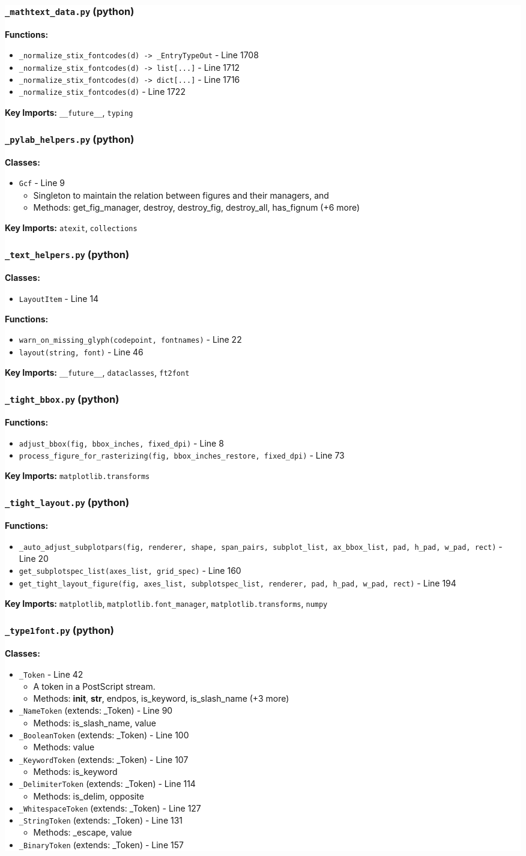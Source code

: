 ### `_mathtext_data.py` (python)

**Functions:**
- `_normalize_stix_fontcodes(d) -> _EntryTypeOut` - Line 1708
- `_normalize_stix_fontcodes(d) -> list[...]` - Line 1712
- `_normalize_stix_fontcodes(d) -> dict[...]` - Line 1716
- `_normalize_stix_fontcodes(d)` - Line 1722

**Key Imports:** `__future__`, `typing`

### `_pylab_helpers.py` (python)

**Classes:**
- `Gcf` - Line 9
  - Singleton to maintain the relation between figures and their managers, and
  - Methods: get_fig_manager, destroy, destroy_fig, destroy_all, has_fignum (+6 more)

**Key Imports:** `atexit`, `collections`

### `_text_helpers.py` (python)

**Classes:**
- `LayoutItem` - Line 14

**Functions:**
- `warn_on_missing_glyph(codepoint, fontnames)` - Line 22
- `layout(string, font)` - Line 46

**Key Imports:** `__future__`, `dataclasses`, `ft2font`

### `_tight_bbox.py` (python)

**Functions:**
- `adjust_bbox(fig, bbox_inches, fixed_dpi)` - Line 8
- `process_figure_for_rasterizing(fig, bbox_inches_restore, fixed_dpi)` - Line 73

**Key Imports:** `matplotlib.transforms`

### `_tight_layout.py` (python)

**Functions:**
- `_auto_adjust_subplotpars(fig, renderer, shape, span_pairs, subplot_list, ax_bbox_list, pad, h_pad, w_pad, rect)` - Line 20
- `get_subplotspec_list(axes_list, grid_spec)` - Line 160
- `get_tight_layout_figure(fig, axes_list, subplotspec_list, renderer, pad, h_pad, w_pad, rect)` - Line 194

**Key Imports:** `matplotlib`, `matplotlib.font_manager`, `matplotlib.transforms`, `numpy`

### `_type1font.py` (python)

**Classes:**
- `_Token` - Line 42
  - A token in a PostScript stream.
  - Methods: __init__, __str__, endpos, is_keyword, is_slash_name (+3 more)
- `_NameToken` (extends: _Token) - Line 90
  - Methods: is_slash_name, value
- `_BooleanToken` (extends: _Token) - Line 100
  - Methods: value
- `_KeywordToken` (extends: _Token) - Line 107
  - Methods: is_keyword
- `_DelimiterToken` (extends: _Token) - Line 114
  - Methods: is_delim, opposite
- `_WhitespaceToken` (extends: _Token) - Line 127
- `_StringToken` (extends: _Token) - Line 131
  - Methods: _escape, value
- `_BinaryToken` (extends: _Token) - Line 157